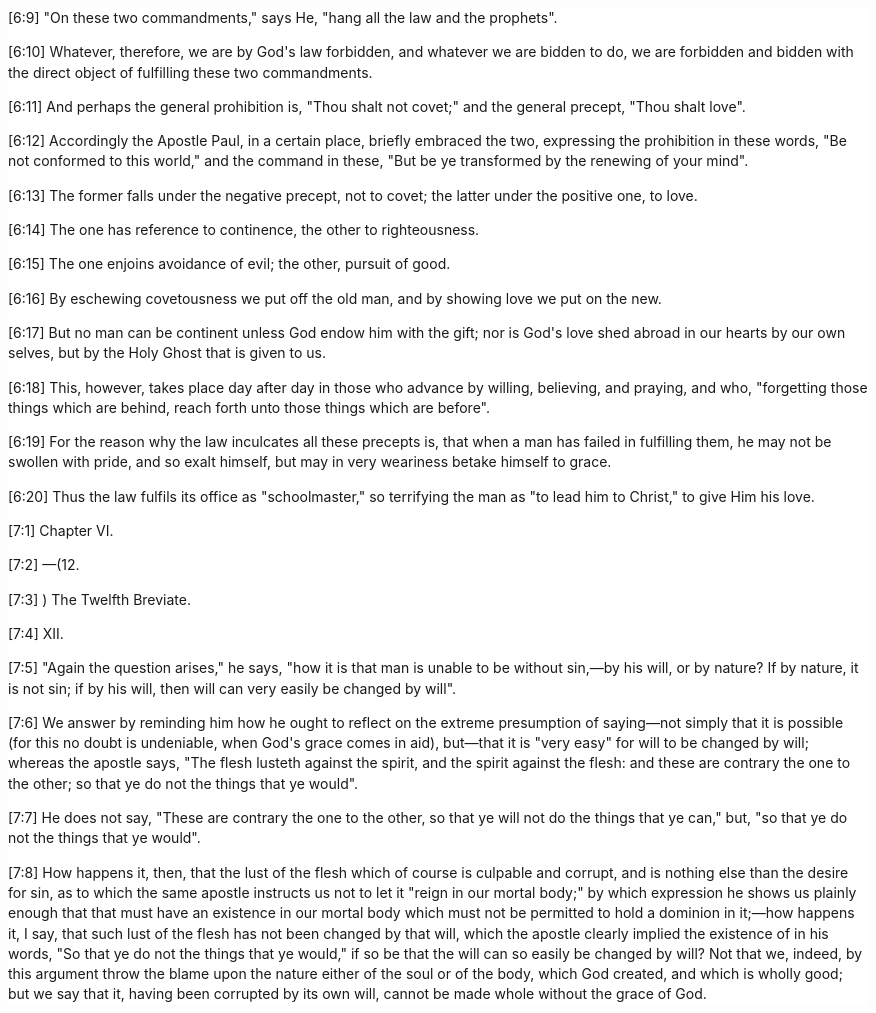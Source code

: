 [6:9] "On these two commandments," says He, "hang all the law and the prophets".

[6:10] Whatever, therefore, we are by God's law forbidden, and whatever we are bidden to do, we are forbidden and bidden with the direct object of fulfilling these two commandments.

[6:11] And perhaps the general prohibition is, "Thou shalt not covet;" and the general precept, "Thou shalt love".

[6:12] Accordingly the Apostle Paul, in a certain place, briefly embraced the two, expressing the prohibition in these words, "Be not conformed to this world," and the command in these, "But be ye transformed by the renewing of your mind".

[6:13] The former falls under the negative precept, not to covet; the latter under the positive one, to love.

[6:14] The one has reference to continence, the other to righteousness.

[6:15] The one enjoins avoidance of evil; the other, pursuit of good.

[6:16] By eschewing covetousness we put off the old man, and by showing love we put on the new.

[6:17] But no man can be continent unless God endow him with the gift; nor is God's love shed abroad in our hearts by our own selves, but by the Holy Ghost that is given to us.

[6:18] This, however, takes place day after day in those who advance by willing, believing, and praying, and who, "forgetting those things which are behind, reach forth unto those things which are before".

[6:19] For the reason why the law inculcates all these precepts is, that when a man has failed in fulfilling them, he may not be swollen with pride, and so exalt himself, but may in very weariness betake himself to grace.

[6:20] Thus the law fulfils its office as "schoolmaster," so terrifying the man as "to lead him to Christ," to give Him his love.

[7:1] Chapter VI.

[7:2] —(12.

[7:3] ) The Twelfth Breviate.

[7:4] XII.

[7:5] "Again the question arises," he says, "how it is that man is unable to be without sin,—by his will, or by nature? If by nature, it is not sin; if by his will, then will can very easily be changed by will".

[7:6] We answer by reminding him how he ought to reflect on the extreme presumption of saying—not simply that it is possible (for this no doubt is undeniable, when God's grace comes in aid), but—that it is "very easy" for will to be changed by will; whereas the apostle says, "The flesh lusteth against the spirit, and the spirit against the flesh: and these are contrary the one to the other; so that ye do not the things that ye would".

[7:7] He does not say, "These are contrary the one to the other, so that ye will not do the things that ye can," but, "so that ye do not the things that ye would".

[7:8] How happens it, then, that the lust of the flesh which of course is culpable and corrupt, and is nothing else than the desire for sin, as to which the same apostle instructs us not to let it "reign in our mortal body;" by which expression he shows us plainly enough that that must have an existence in our mortal body which must not be permitted to hold a dominion in it;—how happens it, I say, that such lust of the flesh has not been changed by that will, which the apostle clearly implied the existence of in his words, "So that ye do not the things that ye would," if so be that the will can so easily be changed by will? Not that we, indeed, by this argument throw the blame upon the nature either of the soul or of the body, which God created, and which is wholly good; but we say that it, having been corrupted by its own will, cannot be made whole without the grace of God.
